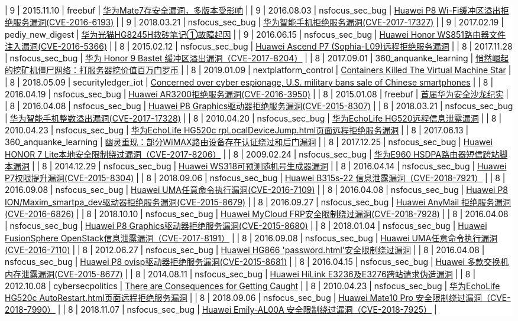 | 9 | 2015.11.10 | freebuf | [华为Mate7存安全漏洞，多版本受影响](http://www.freebuf.com/vuls/84700.html) |
| 9 | 2016.08.03 | nsfocus_sec_bug | [Huawei P8 Wi-Fi缓冲区溢出拒绝服务漏洞(CVE-2016-6193)](http://www.nsfocus.net/vulndb/34467) |
| 9 | 2018.03.21 | nsfocus_sec_bug | [华为智能手机拒绝服务漏洞(CVE-2017-17327)](http://www.nsfocus.net/vulndb/39154) |
| 9 | 2017.02.19 | pediy_new_digest | [华为光猫HG8245H救砖笔记①故障起因](https://bbs.pediy.com/thread-215764.htm) |
| 9 | 2016.06.15 | nsfocus_sec_bug | [Huawei Honor WS851路由器文件注入漏洞(CVE-2016-5366)](http://www.nsfocus.net/vulndb/33804) |
| 8 | 2015.02.12 | nsfocus_sec_bug | [Huawei Ascend P7 (Sophia-L09)远程拒绝服务漏洞](http://www.nsfocus.net/vulndb/29279) |
| 8 | 2017.11.28 | nsfocus_sec_bug | [华为 Honor 9 Bastet 缓冲区溢出漏洞（CVE-2017-8204）](http://www.nsfocus.net/vulndb/38112) |
| 8 | 2017.09.01 | 360_anquanke_learning | [悄然崛起的挖矿机僵尸网络：打服务器挖价值百万门罗币](https://www.anquanke.com/post/id/86751/) |
| 8 | 2019.01.09 | nextplatform_control | [Containers Killed The Virtual Machine Star](https://www.nextplatform.com/2019/01/09/containers-killed-the-virtual-machine-star/) |
| 8 | 2018.05.09 | securityledger_iot | [Concerned over cyber espionage, U.S. military bans sale of Chinese smartphones](https://securityledger.com/2018/05/concerned-over-cyberespionage-u-s-military-bans-sale-of-chinese-smartphones-from-exchanges/) |
| 8 | 2016.04.19 | nsfocus_sec_bug | [Huawei AR3200拒绝服务漏洞(CVE-2016-3950)](http://www.nsfocus.net/vulndb/33077) |
| 8 | 2015.01.08 | freebuf | [首届华为安全沙龙纪实](http://www.freebuf.com/news/55936.html) |
| 8 | 2016.04.08 | nsfocus_sec_bug | [Huawei P8 Graphics驱动器拒绝服务漏洞(CVE-2015-8307)](http://www.nsfocus.net/vulndb/32919) |
| 8 | 2018.03.21 | nsfocus_sec_bug | [华为智能手机整数溢出漏洞(CVE-2017-17328)](http://www.nsfocus.net/vulndb/39155) |
| 8 | 2010.04.20 | nsfocus_sec_bug | [华为EchoLife HG520远程信息泄露漏洞](http://www.nsfocus.net/vulndb/14848) |
| 8 | 2010.04.23 | nsfocus_sec_bug | [华为EchoLife HG520c rpLocalDeviceJump.html页面远程拒绝服务漏洞](http://www.nsfocus.net/vulndb/14879) |
| 8 | 2017.06.13 | 360_anquanke_learning | [幽灵重现：部分WiMAX路由设备存在认证绕过和后门漏洞](https://www.anquanke.com/post/id/86252/) |
| 8 | 2017.12.25 | nsfocus_sec_bug | [Huawei HONOR 7 Lite本地安全限制绕过漏洞（CVE-2017-8206）](http://www.nsfocus.net/vulndb/38478) |
| 8 | 2009.02.24 | nsfocus_sec_bug | [华为E960 HSDPA路由器短信跨站脚本漏洞](http://www.nsfocus.net/vulndb/12984) |
| 8 | 2014.12.29 | nsfocus_sec_bug | [Huawei WS318可预测随机号生成器漏洞](http://www.nsfocus.net/vulndb/28837) |
| 8 | 2016.04.14 | nsfocus_sec_bug | [Huawei P7权限提升漏洞(CVE-2015-8304)](http://www.nsfocus.net/vulndb/33006) |
| 8 | 2018.09.06 | nsfocus_sec_bug | [Huawei B315s-22 信息泄露漏洞（CVE-2018-7921）](http://www.nsfocus.net/vulndb/41031) |
| 8 | 2016.09.08 | nsfocus_sec_bug | [Huawei UMA任意命令执行漏洞(CVE-2016-7109)](http://www.nsfocus.net/vulndb/34741) |
| 8 | 2016.04.08 | nsfocus_sec_bug | [Huawei P8 ION/Maxim_smartpa_dev驱动器拒绝服务漏洞(CVE-2015-8679)](http://www.nsfocus.net/vulndb/32917) |
| 8 | 2016.09.27 | nsfocus_sec_bug | [Huawei AnyMail 拒绝服务漏洞(CVE-2016-6826)](http://www.nsfocus.net/vulndb/34918) |
| 8 | 2018.10.10 | nsfocus_sec_bug | [Huawei MyCloud FRP安全限制绕过漏洞(CVE-2018-7928)](http://www.nsfocus.net/vulndb/41347) |
| 8 | 2016.04.08 | nsfocus_sec_bug | [Huawei P8 Graphics驱动器拒绝服务漏洞(CVE-2015-8680)](http://www.nsfocus.net/vulndb/32914) |
| 8 | 2018.01.04 | nsfocus_sec_bug | [Huawei FusionSphere OpenStack信息泄露漏洞（CVE-2017-8191）](http://www.nsfocus.net/vulndb/38511) |
| 8 | 2016.09.08 | nsfocus_sec_bug | [Huawei UMA任意命令执行漏洞(CVE-2016-7110)](http://www.nsfocus.net/vulndb/34734) |
| 8 | 2012.06.27 | nsfocus_sec_bug | [Huawei HG866 'password.html'安全限制绕过漏洞](http://www.nsfocus.net/vulndb/19884) |
| 8 | 2016.04.08 | nsfocus_sec_bug | [Huawei P8 ovisp驱动器拒绝服务漏洞(CVE-2015-8681)](http://www.nsfocus.net/vulndb/32915) |
| 8 | 2016.04.15 | nsfocus_sec_bug | [Huawei 多款交换机内存泄露漏洞(CVE-2015-8677)](http://www.nsfocus.net/vulndb/33023) |
| 8 | 2014.08.11 | nsfocus_sec_bug | [Huawei HiLink E3236及E3276跨站请求伪造漏洞](http://www.nsfocus.net/vulndb/27470) |
| 8 | 2012.10.08 | cybersecpolitics | [There are Consequences for Getting Caught](https://cybersecpolitics.blogspot.com/2012/10/embedded-hacking.html) |
| 8 | 2010.04.23 | nsfocus_sec_bug | [华为EchoLife HG520c AutoRestart.html页面远程拒绝服务漏洞](http://www.nsfocus.net/vulndb/14880) |
| 8 | 2018.09.06 | nsfocus_sec_bug | [Huawei Mate10 Pro 安全限制绕过漏洞（CVE-2018-7990）](http://www.nsfocus.net/vulndb/41045) |
| 8 | 2018.11.07 | nsfocus_sec_bug | [Huawei Emily-AL00A 安全限制绕过漏洞（CVE-2018-7925）](http://www.nsfocus.net/vulndb/41857) |